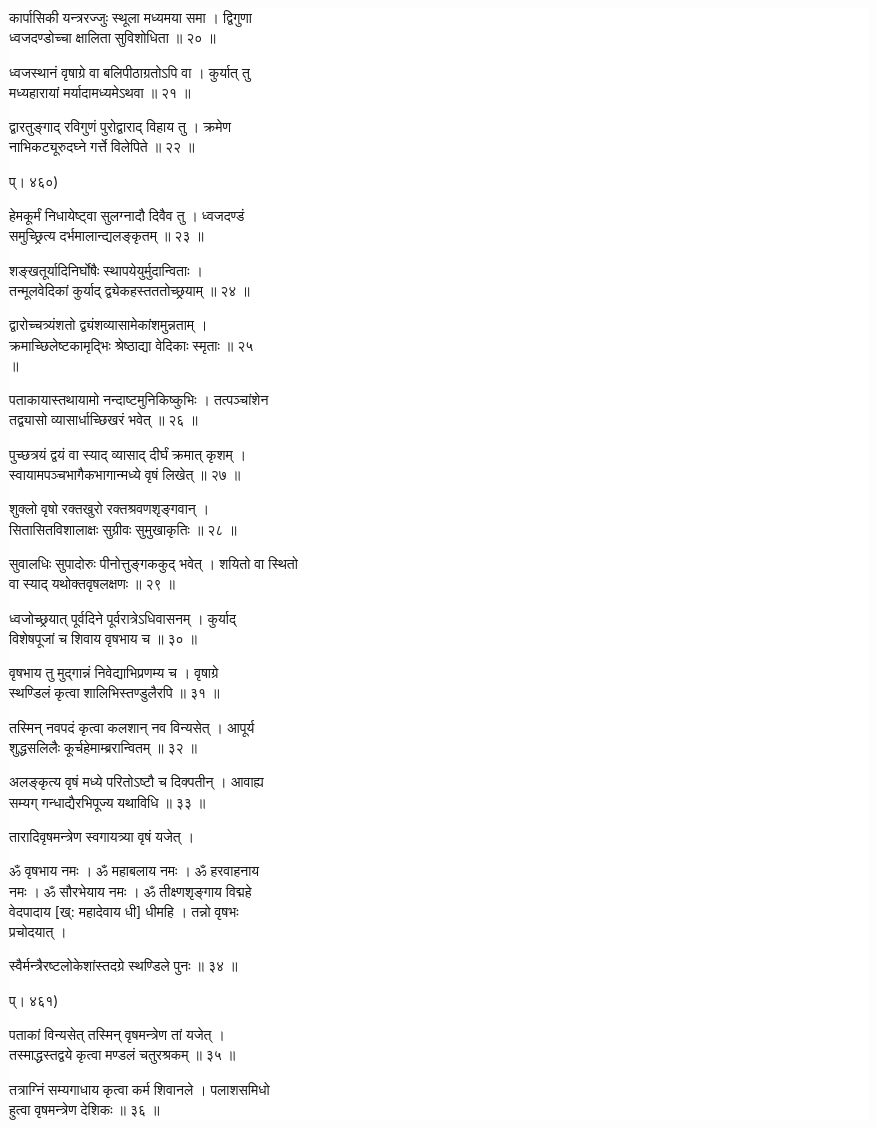 कार्पासिकी यन्त्ररज्जुः स्थूला मध्यमया समा । द्विगुणा   
ध्वजदण्डोच्चा क्षालिता सुविशोधिता ॥ २० ॥   

ध्वजस्थानं वृषाग्रे वा बलिपीठाग्रतोऽपि वा । कुर्यात् तु   
मध्यहारायां मर्यादामध्यमेऽथवा ॥ २१ ॥   

द्वारतुङ्गाद् रविगुणं पुरोद्वाराद् विहाय तु । क्रमेण   
नाभिकट्यूरुदघ्ने गर्त्ते विलेपिते ॥ २२ ॥   

प्। ४६०)   

हेमकूर्मं निधायेष्ट्वा सुलग्नादौ दिवैव तु । ध्वजदण्डं   
समुच्छ्रित्य दर्भमालान्द्यलङ्कृतम् ॥ २३ ॥   

शङ्खतूर्यादिनिर्घोषैः स्थापयेयुर्मुदान्विताः ।   
तन्मूलवेदिकां कुर्याद् द्व्येकहस्तततोच्छ्रयाम् ॥ २४ ॥   

द्वारोच्चत्र्यंशतो द्व्यंशव्यासामेकांशमुन्नताम् ।   
क्रमाच्छिलेष्टकामृद्भिः श्रेष्ठाद्या वेदिकाः स्मृताः ॥ २५   
॥   

पताकायास्तथायामो नन्दाष्टमुनिकिष्कुभिः । तत्पञ्चांशेन   
तद्व्यासो व्यासार्धाच्छिखरं भवेत् ॥ २६ ॥   

पुच्छत्रयं द्वयं वा स्याद् व्यासाद् दीर्घं क्रमात् कृशम् ।   
स्वायामपञ्चभागैकभागान्मध्ये वृषं लिखेत् ॥ २७ ॥   

शुक्लो वृषो रक्तखुरो रक्तश्रवणशृङ्गवान् ।   
सितासितविशालाक्षः सुग्रीवः सुमुखाकृतिः ॥ २८ ॥   

सुवालधिः सुपादोरुः पीनोत्तुङ्गककुद् भवेत् । शयितो वा स्थितो   
वा स्याद् यथोक्तवृषलक्षणः ॥ २९ ॥   

ध्वजोच्छ्रयात् पूर्वदिने पूर्वरात्रेऽधिवासनम् । कुर्याद्   
विशेषपूजां च शिवाय वृषभाय च ॥ ३० ॥   

वृषभाय तु मुद्गान्नं निवेद्याभिप्रणम्य च । वृषाग्रे   
स्थण्डिलं कृत्वा शालिभिस्तण्डुलैरपि ॥ ३१ ॥   

तस्मिन् नवपदं कृत्वा कलशान् नव विन्यसेत् । आपूर्य   
शुद्धसलिलैः कूर्चहेमाम्ब्ररान्वितम् ॥ ३२ ॥   

अलङ्कृत्य वृषं मध्ये परितोऽष्टौ च दिक्पतीन् । आवाह्य   
सम्यग् गन्धाद्यैरभिपूज्य यथाविधि ॥ ३३ ॥   

तारादिवृषमन्त्रेण स्वगायत्र्या वृषं यजेत् ।   

ॐ वृषभाय नमः । ॐ महाबलाय नमः । ॐ हरवाहनाय   
नमः । ॐ सौरभेयाय नमः । ॐ तीक्ष्णशृङ्गाय विद्महे   
वेदपादाय [ख्: महादेवाय धी] धीमहि । तन्नो वृषभः   
प्रचोदयात् ।   

स्वैर्मन्त्रैरष्टलोकेशांस्तदग्रे स्थण्डिले पुनः ॥ ३४ ॥   

प्। ४६१)   

पताकां विन्यसेत् तस्मिन् वृषमन्त्रेण तां यजेत् ।   
तस्माद्धस्तद्वये कृत्वा मण्डलं चतुरश्रकम् ॥ ३५ ॥   

तत्राग्निं सम्यगाधाय कृत्वा कर्म शिवानले । पलाशसमिधो   
हुत्वा वृषमन्त्रेण देशिकः ॥ ३६ ॥   
